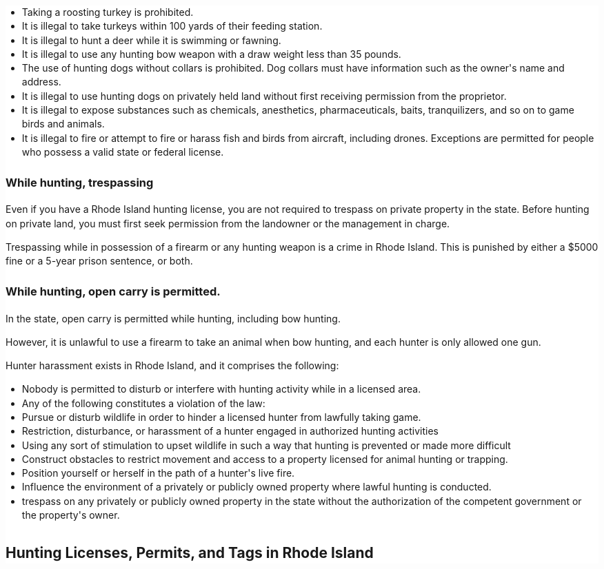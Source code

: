 * Taking a roosting turkey is prohibited.
* It is illegal to take turkeys within 100 yards of their feeding station.
* It is illegal to hunt a deer while it is swimming or fawning.
* It is illegal to use any hunting bow weapon with a draw weight less than 35 pounds.
* The use of hunting dogs without collars is prohibited. Dog collars must have information such as the owner's name and address.
* It is illegal to use hunting dogs on privately held land without first receiving permission from the proprietor.
* It is illegal to expose substances such as chemicals, anesthetics, pharmaceuticals, baits, tranquilizers, and so on to game birds and animals.
* It is illegal to fire or attempt to fire or harass fish and birds from aircraft, including drones. Exceptions are permitted for people who possess a valid state or federal license.


### While hunting, trespassing


Even if you have a Rhode Island hunting license, you are not required to trespass on private property in the state. Before hunting on private land, you must first seek permission from the landowner or the management in charge.


Trespassing while in possession of a firearm or any hunting weapon is a crime in Rhode Island. This is punished by either a $5000 fine or a 5-year prison sentence, or both.


### While hunting, open carry is permitted.


In the state, open carry is permitted while hunting, including bow hunting.


However, it is unlawful to use a firearm to take an animal when bow hunting, and each hunter is only allowed one gun.


Hunter harassment exists in Rhode Island, and it comprises the following:


* Nobody is permitted to disturb or interfere with hunting activity while in a licensed area.
* Any of the following constitutes a violation of the law:
* Pursue or disturb wildlife in order to hinder a licensed hunter from lawfully taking game.
* Restriction, disturbance, or harassment of a hunter engaged in authorized hunting activities
* Using any sort of stimulation to upset wildlife in such a way that hunting is prevented or made more difficult
* Construct obstacles to restrict movement and access to a property licensed for animal hunting or trapping.
* Position yourself or herself in the path of a hunter's live fire.
* Influence the environment of a privately or publicly owned property where lawful hunting is conducted.
* trespass on any privately or publicly owned property in the state without the authorization of the competent government or the property's owner.


Hunting Licenses, Permits, and Tags in Rhode Island
---------------------------------------------------

